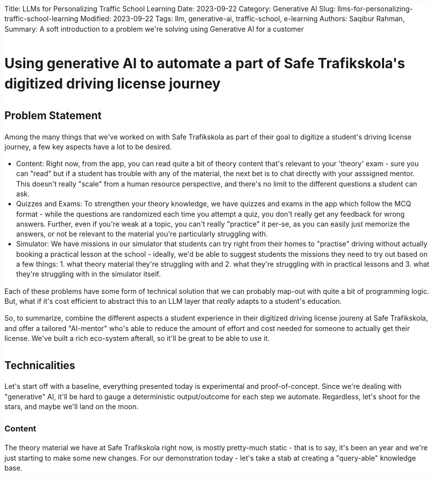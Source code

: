Title: LLMs for Personalizing Traffic School Learning
Date: 2023-09-22
Category: Generative AI
Slug: llms-for-personalizing-traffic-school-learning
Modified: 2023-09-22
Tags: llm, generative-ai, traffic-school, e-learning
Authors: Saqibur Rahman,
Summary: A soft introduction to a problem we're solving using Generative AI for a customer


# Using generative AI to automate a part of Safe Trafikskola's digitized driving license journey

## Problem Statement
Among the many things that we've worked on with Safe Trafikskola as part of their goal to digitize a student's driving license journey, a few key aspects have a lot to be desired.

* Content: Right now, from the app, you can read quite a bit of theory content that's relevant to your 'theory' exam - sure you can "read" but if a student has trouble with any of the material, the next bet is to chat directly with your asssigned mentor. This doesn't really "scale" from a human resource perspective, and there's no limit to the different questions a student can ask.
* Quizzes and Exams: To strengthen your theory knowledge, we have quizzes and exams in the app which follow the MCQ format - while the questions are randomized each time you attempt a quiz, you don't really get any feedback for wrong answers. Further, even if you're weak at a topic, you can't really "practice" it per-se, as you can easily just memorize the answers, or not be relevant to the material you're particularly struggling with.
* Simulator: We have missions in our simulator that students can try right from their homes to "practise" driving without actually booking a practical lesson at the school - ideally, we'd be able to suggest students the missions they need to try out based on a few things: 1. what theory material they're struggling with and 2. what they're struggling with in practical lessons and 3. what they're struggling with in the simulator itself.

Each of these problems have some form of technical solution that we can probably map-out with quite a bit of programming logic. But, what if it's cost efficient to abstract this to an LLM layer that *really* adapts to a student's education.

So, to summarize, combine the different aspects a student experience in their digitized driving license joureny at Safe Trafikskola, and offer a tailored "AI-mentor" who's able to reduce the amount of effort and cost needed for someone to actually get their license. We've built a rich eco-system afterall, so it'll be great to be able to use it.

## Technicalities
Let's start off with a baseline, everything presented today is experimental and proof-of-concept. Since we're dealing with "generative" AI, it'll be hard to gauge a deterministic output/outcome for each step we automate. Regardless, let's shoot for the stars, and maybe we'll land on the moon.


### Content
The theory material we have at Safe Trafikskola right now, is mostly pretty-much static - that is to say, it's been an year and we're just starting to make some new changes. For our demonstration today - let's take a stab at creating a "query-able" knowledge base.
